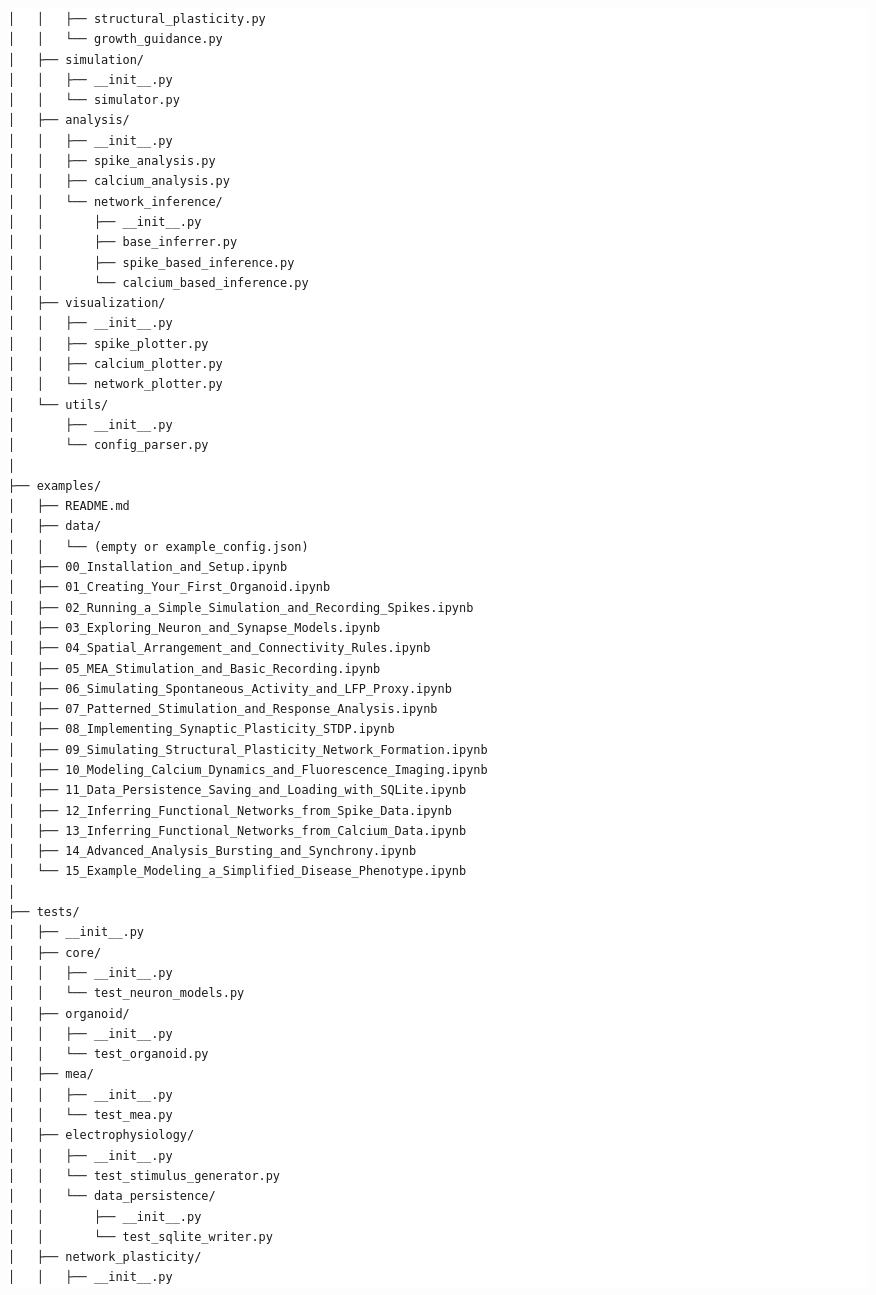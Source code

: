 ```
│   │   ├── structural_plasticity.py
│   │   └── growth_guidance.py
│   ├── simulation/
│   │   ├── __init__.py
│   │   └── simulator.py
│   ├── analysis/
│   │   ├── __init__.py
│   │   ├── spike_analysis.py
│   │   ├── calcium_analysis.py
│   │   └── network_inference/
│   │       ├── __init__.py
│   │       ├── base_inferrer.py
│   │       ├── spike_based_inference.py
│   │       └── calcium_based_inference.py
│   ├── visualization/
│   │   ├── __init__.py
│   │   ├── spike_plotter.py
│   │   ├── calcium_plotter.py
│   │   └── network_plotter.py
│   └── utils/
│       ├── __init__.py
│       └── config_parser.py
│
├── examples/
│   ├── README.md
│   ├── data/
│   │   └── (empty or example_config.json)
│   ├── 00_Installation_and_Setup.ipynb
│   ├── 01_Creating_Your_First_Organoid.ipynb
│   ├── 02_Running_a_Simple_Simulation_and_Recording_Spikes.ipynb
│   ├── 03_Exploring_Neuron_and_Synapse_Models.ipynb
│   ├── 04_Spatial_Arrangement_and_Connectivity_Rules.ipynb
│   ├── 05_MEA_Stimulation_and_Basic_Recording.ipynb
│   ├── 06_Simulating_Spontaneous_Activity_and_LFP_Proxy.ipynb
│   ├── 07_Patterned_Stimulation_and_Response_Analysis.ipynb
│   ├── 08_Implementing_Synaptic_Plasticity_STDP.ipynb
│   ├── 09_Simulating_Structural_Plasticity_Network_Formation.ipynb
│   ├── 10_Modeling_Calcium_Dynamics_and_Fluorescence_Imaging.ipynb
│   ├── 11_Data_Persistence_Saving_and_Loading_with_SQLite.ipynb
│   ├── 12_Inferring_Functional_Networks_from_Spike_Data.ipynb
│   ├── 13_Inferring_Functional_Networks_from_Calcium_Data.ipynb
│   ├── 14_Advanced_Analysis_Bursting_and_Synchrony.ipynb
│   └── 15_Example_Modeling_a_Simplified_Disease_Phenotype.ipynb
│
├── tests/
│   ├── __init__.py
│   ├── core/
│   │   ├── __init__.py
│   │   └── test_neuron_models.py
│   ├── organoid/
│   │   ├── __init__.py
│   │   └── test_organoid.py
│   ├── mea/
│   │   ├── __init__.py
│   │   └── test_mea.py
│   ├── electrophysiology/
│   │   ├── __init__.py
│   │   └── test_stimulus_generator.py
│   │   └── data_persistence/
│   │       ├── __init__.py
│   │       └── test_sqlite_writer.py
│   ├── network_plasticity/
│   │   ├── __init__.py
```